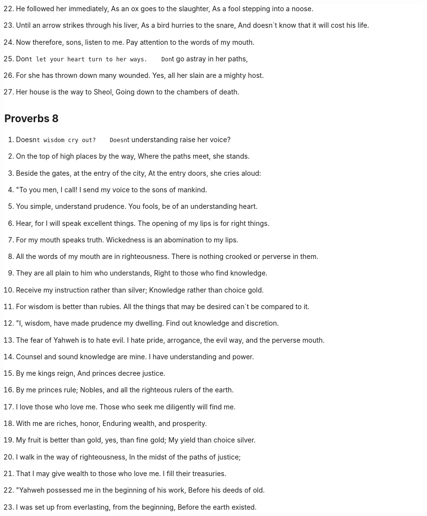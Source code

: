 22. He followed her immediately,    As an ox goes to the slaughter,    As a fool stepping into a noose.

23. Until an arrow strikes through his liver,    As a bird hurries to the snare,    And doesn`t know that it will cost his life.

24. Now therefore, sons, listen to me.    Pay attention to the words of my mouth.

25. Don`t let your heart turn to her ways.    Don`t go astray in her paths,

26. For she has thrown down many wounded.    Yes, all her slain are a mighty host.

27. Her house is the way to Sheol,    Going down to the chambers of death.

## Proverbs 8

1. Doesn`t wisdom cry out?    Doesn`t understanding raise her voice?

2. On the top of high places by the way,    Where the paths meet, she stands.

3. Beside the gates, at the entry of the city,    At the entry doors, she cries aloud:

4. "To you men, I call!    I send my voice to the sons of mankind.

5. You simple, understand prudence.    You fools, be of an understanding heart.

6. Hear, for I will speak excellent things.    The opening of my lips is for right things.

7. For my mouth speaks truth.    Wickedness is an abomination to my lips.

8. All the words of my mouth are in righteousness.    There is nothing crooked or perverse in them.

9. They are all plain to him who understands,    Right to those who find knowledge.

10. Receive my instruction rather than silver;    Knowledge rather than choice gold.

11. For wisdom is better than rubies.    All the things that may be desired can`t be compared to it.

12. "I, wisdom, have made prudence my dwelling.    Find out knowledge and discretion.

13. The fear of Yahweh is to hate evil.    I hate pride, arrogance, the evil way, and the perverse mouth.

14. Counsel and sound knowledge are mine.    I have understanding and power.

15. By me kings reign,    And princes decree justice.

16. By me princes rule;    Nobles, and all the righteous rulers of the earth.

17. I love those who love me.    Those who seek me diligently will find me.

18. With me are riches, honor,    Enduring wealth, and prosperity.

19. My fruit is better than gold, yes, than fine gold;    My yield than choice silver.

20. I walk in the way of righteousness,    In the midst of the paths of justice;

21. That I may give wealth to those who love me.    I fill their treasuries.

22. "Yahweh possessed me in the beginning of his work,    Before his deeds of old.

23. I was set up from everlasting, from the beginning,    Before the earth existed.
